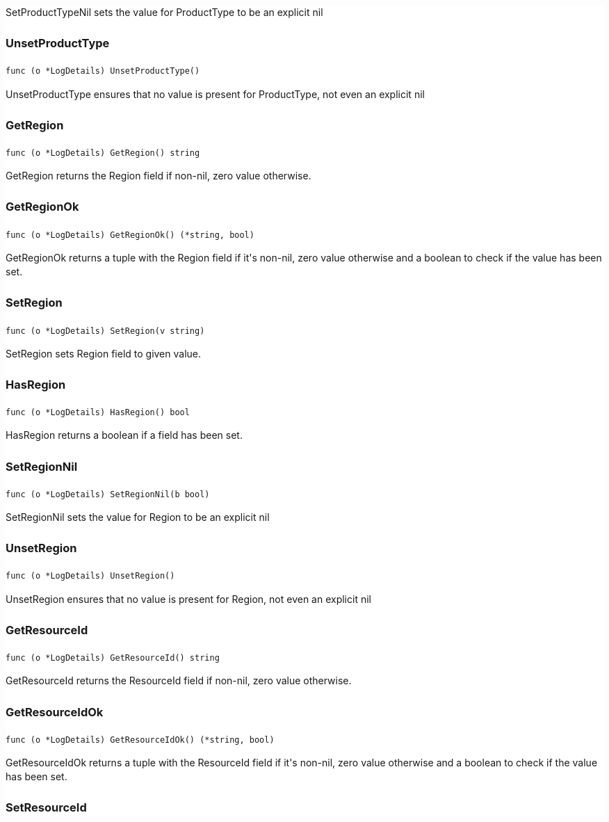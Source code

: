  SetProductTypeNil sets the value for ProductType to be an explicit nil

### UnsetProductType
`func (o *LogDetails) UnsetProductType()`

UnsetProductType ensures that no value is present for ProductType, not even an explicit nil
### GetRegion

`func (o *LogDetails) GetRegion() string`

GetRegion returns the Region field if non-nil, zero value otherwise.

### GetRegionOk

`func (o *LogDetails) GetRegionOk() (*string, bool)`

GetRegionOk returns a tuple with the Region field if it's non-nil, zero value otherwise
and a boolean to check if the value has been set.

### SetRegion

`func (o *LogDetails) SetRegion(v string)`

SetRegion sets Region field to given value.

### HasRegion

`func (o *LogDetails) HasRegion() bool`

HasRegion returns a boolean if a field has been set.

### SetRegionNil

`func (o *LogDetails) SetRegionNil(b bool)`

 SetRegionNil sets the value for Region to be an explicit nil

### UnsetRegion
`func (o *LogDetails) UnsetRegion()`

UnsetRegion ensures that no value is present for Region, not even an explicit nil
### GetResourceId

`func (o *LogDetails) GetResourceId() string`

GetResourceId returns the ResourceId field if non-nil, zero value otherwise.

### GetResourceIdOk

`func (o *LogDetails) GetResourceIdOk() (*string, bool)`

GetResourceIdOk returns a tuple with the ResourceId field if it's non-nil, zero value otherwise
and a boolean to check if the value has been set.

### SetResourceId
